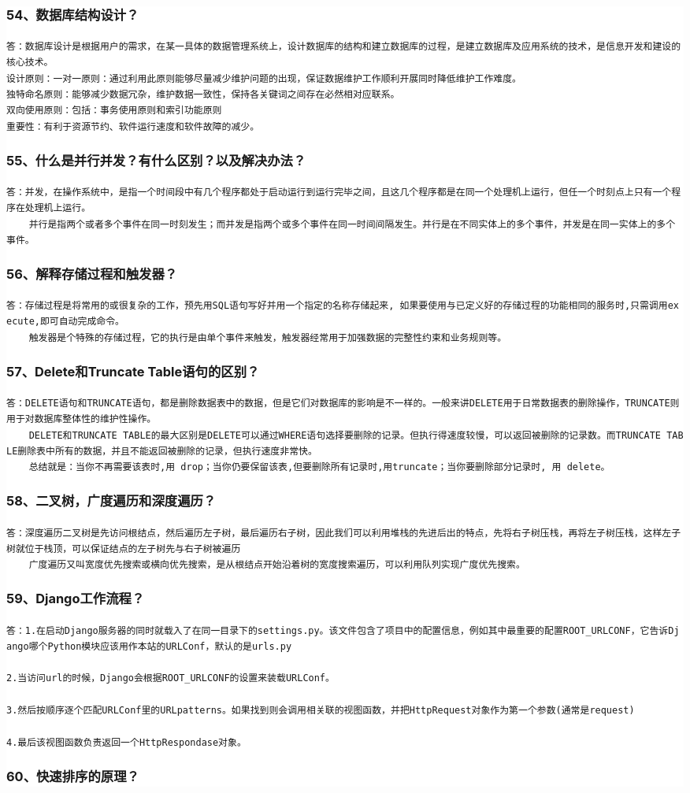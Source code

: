 ### 54、数据库结构设计？

```
答：数据库设计是根据用户的需求，在某一具体的数据管理系统上，设计数据库的结构和建立数据库的过程，是建立数据库及应用系统的技术，是信息开发和建设的核心技术。
设计原则：一对一原则：通过利用此原则能够尽量减少维护问题的出现，保证数据维护工作顺利开展同时降低维护工作难度。
独特命名原则：能够减少数据冗杂，维护数据一致性，保持各关键词之间存在必然相对应联系。
双向使用原则：包括：事务使用原则和索引功能原则
重要性：有利于资源节约、软件运行速度和软件故障的减少。
```

### 55、什么是并行并发？有什么区别？以及解决办法？

```
答：并发，在操作系统中，是指一个时间段中有几个程序都处于启动运行到运行完毕之间，且这几个程序都是在同一个处理机上运行，但任一个时刻点上只有一个程序在处理机上运行。
	并行是指两个或者多个事件在同一时刻发生；而并发是指两个或多个事件在同一时间间隔发生。并行是在不同实体上的多个事件，并发是在同一实体上的多个事件。
```

### 56、解释存储过程和触发器？

```
答：存储过程是将常用的或很复杂的工作，预先用SQL语句写好并用一个指定的名称存储起来, 如果要使用与已定义好的存储过程的功能相同的服务时,只需调用execute,即可自动完成命令。
	触发器是个特殊的存储过程，它的执行是由单个事件来触发，触发器经常用于加强数据的完整性约束和业务规则等。
```

### 57、Delete和Truncate Table语句的区别？

```
答：DELETE语句和TRUNCATE语句，都是删除数据表中的数据，但是它们对数据库的影响是不一样的。一般来讲DELETE用于日常数据表的删除操作，TRUNCATE则用于对数据库整体性的维护性操作。
	DELETE和TRUNCATE TABLE的最大区别是DELETE可以通过WHERE语句选择要删除的记录。但执行得速度较慢，可以返回被删除的记录数。而TRUNCATE TABLE删除表中所有的数据，并且不能返回被删除的记录，但执行速度非常快。
	总结就是：当你不再需要该表时,用 drop；当你仍要保留该表,但要删除所有记录时,用truncate；当你要删除部分记录时, 用 delete。
```

### 58、二叉树，广度遍历和深度遍历？

```
答：深度遍历二叉树是先访问根结点，然后遍历左子树，最后遍历右子树，因此我们可以利用堆栈的先进后出的特点，先将右子树压栈，再将左子树压栈，这样左子树就位于栈顶，可以保证结点的左子树先与右子树被遍历
	广度遍历又叫宽度优先搜索或横向优先搜索，是从根结点开始沿着树的宽度搜索遍历，可以利用队列实现广度优先搜索。
```

### 59、Django工作流程？

```
答：1.在启动Django服务器的同时就载入了在同一目录下的settings.py。该文件包含了项目中的配置信息，例如其中最重要的配置ROOT_URLCONF，它告诉Django哪个Python模块应该用作本站的URLConf，默认的是urls.py

2.当访问url的时候，Django会根据ROOT_URLCONF的设置来装载URLConf。

3.然后按顺序逐个匹配URLConf里的URLpatterns。如果找到则会调用相关联的视图函数，并把HttpRequest对象作为第一个参数(通常是request)

4.最后该视图函数负责返回一个HttpRespondase对象。
```

### 60、快速排序的原理？
